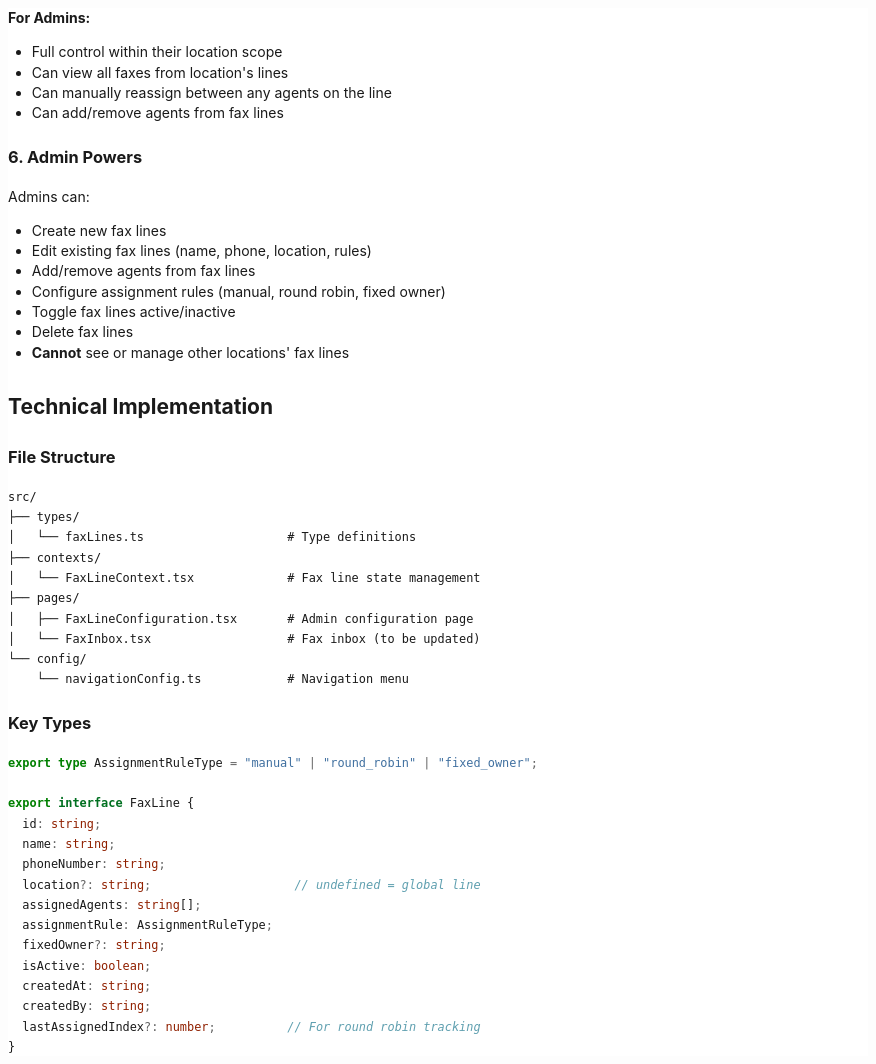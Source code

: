 **For Admins:**
- Full control within their location scope
- Can view all faxes from location's lines
- Can manually reassign between any agents on the line
- Can add/remove agents from fax lines

### 6. **Admin Powers**

Admins can:
- Create new fax lines
- Edit existing fax lines (name, phone, location, rules)
- Add/remove agents from fax lines
- Configure assignment rules (manual, round robin, fixed owner)
- Toggle fax lines active/inactive
- Delete fax lines
- **Cannot** see or manage other locations' fax lines

## Technical Implementation

### File Structure

```
src/
├── types/
│   └── faxLines.ts                    # Type definitions
├── contexts/
│   └── FaxLineContext.tsx             # Fax line state management
├── pages/
│   ├── FaxLineConfiguration.tsx       # Admin configuration page
│   └── FaxInbox.tsx                   # Fax inbox (to be updated)
└── config/
    └── navigationConfig.ts            # Navigation menu
```

### Key Types

```typescript
export type AssignmentRuleType = "manual" | "round_robin" | "fixed_owner";

export interface FaxLine {
  id: string;
  name: string;
  phoneNumber: string;
  location?: string;                    // undefined = global line
  assignedAgents: string[];
  assignmentRule: AssignmentRuleType;
  fixedOwner?: string;
  isActive: boolean;
  createdAt: string;
  createdBy: string;
  lastAssignedIndex?: number;          // For round robin tracking
}
```
